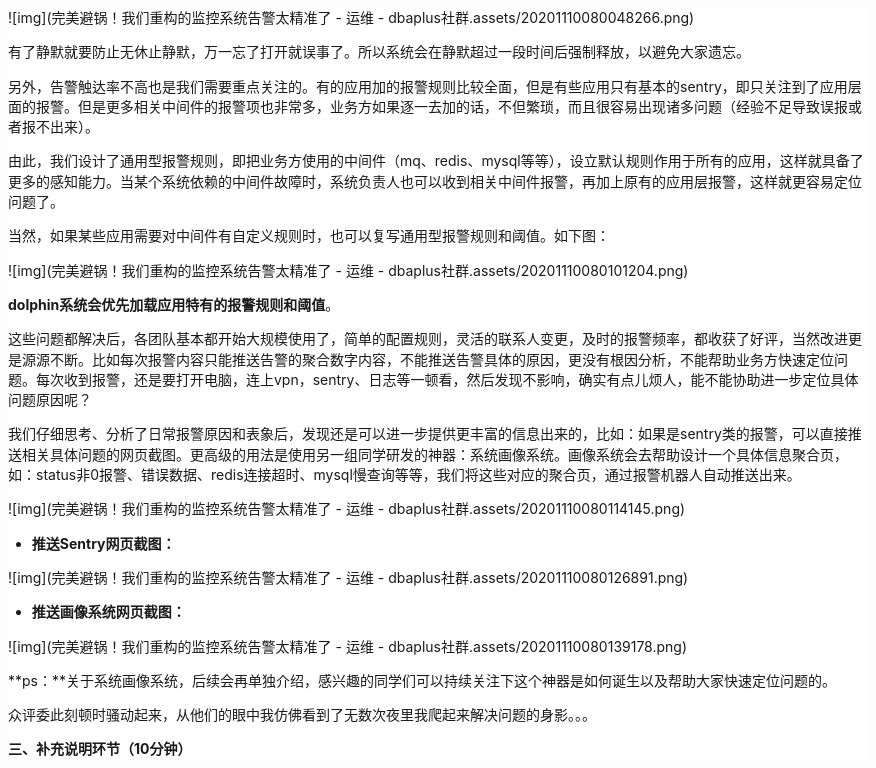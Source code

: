  

![img](完美避锅！我们重构的监控系统告警太精准了 - 运维 - dbaplus社群.assets/20201110080048266.png)

 

有了静默就要防止无休止静默，万一忘了打开就误事了。所以系统会在静默超过一段时间后强制释放，以避免大家遗忘。 

 

另外，告警触达率不高也是我们需要重点关注的。有的应用加的报警规则比较全面，但是有些应用只有基本的sentry，即只关注到了应用层面的报警。但是更多相关中间件的报警项也非常多，业务方如果逐一去加的话，不但繁琐，而且很容易出现诸多问题（经验不足导致误报或者报不出来）。

 

由此，我们设计了通用型报警规则，即把业务方使用的中间件（mq、redis、mysql等等），设立默认规则作用于所有的应用，这样就具备了更多的感知能力。当某个系统依赖的中间件故障时，系统负责人也可以收到相关中间件报警，再加上原有的应用层报警，这样就更容易定位问题了。

 

当然，如果某些应用需要对中间件有自定义规则时，也可以复写通用型报警规则和阈值。如下图：

 

![img](完美避锅！我们重构的监控系统告警太精准了 - 运维 - dbaplus社群.assets/20201110080101204.png)

 

**dolphin系统会优先加载应用特有的报警规则和阈值**。

 

这些问题都解决后，各团队基本都开始大规模使用了，简单的配置规则，灵活的联系人变更，及时的报警频率，都收获了好评，当然改进更是源源不断。比如每次报警内容只能推送告警的聚合数字内容，不能推送告警具体的原因，更没有根因分析，不能帮助业务方快速定位问题。每次收到报警，还是要打开电脑，连上vpn，sentry、日志等一顿看，然后发现不影响，确实有点儿烦人，能不能协助进一步定位具体问题原因呢？

 

我们仔细思考、分析了日常报警原因和表象后，发现还是可以进一步提供更丰富的信息出来的，比如：如果是sentry类的报警，可以直接推送相关具体问题的网页截图。更高级的用法是使用另一组同学研发的神器：系统画像系统。画像系统会去帮助设计一个具体信息聚合页，如：status非0报警、错误数据、redis连接超时、mysql慢查询等等，我们将这些对应的聚合页，通过报警机器人自动推送出来。

 

![img](完美避锅！我们重构的监控系统告警太精准了 - 运维 - dbaplus社群.assets/20201110080114145.png)

 

- **推送Sentry网页截图：**

 

![img](完美避锅！我们重构的监控系统告警太精准了 - 运维 - dbaplus社群.assets/20201110080126891.png)

 

- **推送画像系统网页截图：**

 

![img](完美避锅！我们重构的监控系统告警太精准了 - 运维 - dbaplus社群.assets/20201110080139178.png)

 

**ps：**关于系统画像系统，后续会再单独介绍，感兴趣的同学们可以持续关注下这个神器是如何诞生以及帮助大家快速定位问题的。

 

众评委此刻顿时骚动起来，从他们的眼中我仿佛看到了无数次夜里我爬起来解决问题的身影。。。

 

**三、补充说明环节（10分钟）**
